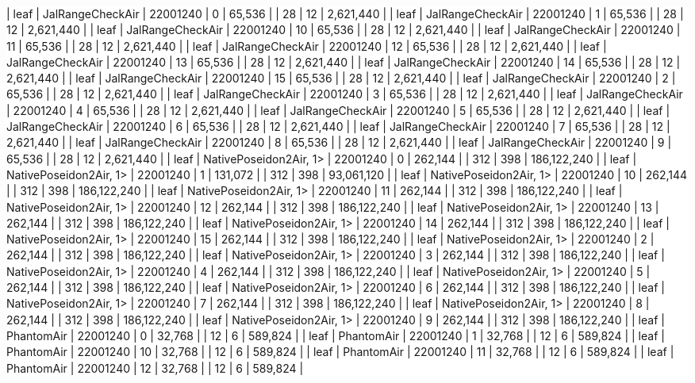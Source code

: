 | leaf | JalRangeCheckAir | 22001240 | 0 | 65,536 |  | 28 | 12 | 2,621,440 | 
| leaf | JalRangeCheckAir | 22001240 | 1 | 65,536 |  | 28 | 12 | 2,621,440 | 
| leaf | JalRangeCheckAir | 22001240 | 10 | 65,536 |  | 28 | 12 | 2,621,440 | 
| leaf | JalRangeCheckAir | 22001240 | 11 | 65,536 |  | 28 | 12 | 2,621,440 | 
| leaf | JalRangeCheckAir | 22001240 | 12 | 65,536 |  | 28 | 12 | 2,621,440 | 
| leaf | JalRangeCheckAir | 22001240 | 13 | 65,536 |  | 28 | 12 | 2,621,440 | 
| leaf | JalRangeCheckAir | 22001240 | 14 | 65,536 |  | 28 | 12 | 2,621,440 | 
| leaf | JalRangeCheckAir | 22001240 | 15 | 65,536 |  | 28 | 12 | 2,621,440 | 
| leaf | JalRangeCheckAir | 22001240 | 2 | 65,536 |  | 28 | 12 | 2,621,440 | 
| leaf | JalRangeCheckAir | 22001240 | 3 | 65,536 |  | 28 | 12 | 2,621,440 | 
| leaf | JalRangeCheckAir | 22001240 | 4 | 65,536 |  | 28 | 12 | 2,621,440 | 
| leaf | JalRangeCheckAir | 22001240 | 5 | 65,536 |  | 28 | 12 | 2,621,440 | 
| leaf | JalRangeCheckAir | 22001240 | 6 | 65,536 |  | 28 | 12 | 2,621,440 | 
| leaf | JalRangeCheckAir | 22001240 | 7 | 65,536 |  | 28 | 12 | 2,621,440 | 
| leaf | JalRangeCheckAir | 22001240 | 8 | 65,536 |  | 28 | 12 | 2,621,440 | 
| leaf | JalRangeCheckAir | 22001240 | 9 | 65,536 |  | 28 | 12 | 2,621,440 | 
| leaf | NativePoseidon2Air<BabyBearParameters>, 1> | 22001240 | 0 | 262,144 |  | 312 | 398 | 186,122,240 | 
| leaf | NativePoseidon2Air<BabyBearParameters>, 1> | 22001240 | 1 | 131,072 |  | 312 | 398 | 93,061,120 | 
| leaf | NativePoseidon2Air<BabyBearParameters>, 1> | 22001240 | 10 | 262,144 |  | 312 | 398 | 186,122,240 | 
| leaf | NativePoseidon2Air<BabyBearParameters>, 1> | 22001240 | 11 | 262,144 |  | 312 | 398 | 186,122,240 | 
| leaf | NativePoseidon2Air<BabyBearParameters>, 1> | 22001240 | 12 | 262,144 |  | 312 | 398 | 186,122,240 | 
| leaf | NativePoseidon2Air<BabyBearParameters>, 1> | 22001240 | 13 | 262,144 |  | 312 | 398 | 186,122,240 | 
| leaf | NativePoseidon2Air<BabyBearParameters>, 1> | 22001240 | 14 | 262,144 |  | 312 | 398 | 186,122,240 | 
| leaf | NativePoseidon2Air<BabyBearParameters>, 1> | 22001240 | 15 | 262,144 |  | 312 | 398 | 186,122,240 | 
| leaf | NativePoseidon2Air<BabyBearParameters>, 1> | 22001240 | 2 | 262,144 |  | 312 | 398 | 186,122,240 | 
| leaf | NativePoseidon2Air<BabyBearParameters>, 1> | 22001240 | 3 | 262,144 |  | 312 | 398 | 186,122,240 | 
| leaf | NativePoseidon2Air<BabyBearParameters>, 1> | 22001240 | 4 | 262,144 |  | 312 | 398 | 186,122,240 | 
| leaf | NativePoseidon2Air<BabyBearParameters>, 1> | 22001240 | 5 | 262,144 |  | 312 | 398 | 186,122,240 | 
| leaf | NativePoseidon2Air<BabyBearParameters>, 1> | 22001240 | 6 | 262,144 |  | 312 | 398 | 186,122,240 | 
| leaf | NativePoseidon2Air<BabyBearParameters>, 1> | 22001240 | 7 | 262,144 |  | 312 | 398 | 186,122,240 | 
| leaf | NativePoseidon2Air<BabyBearParameters>, 1> | 22001240 | 8 | 262,144 |  | 312 | 398 | 186,122,240 | 
| leaf | NativePoseidon2Air<BabyBearParameters>, 1> | 22001240 | 9 | 262,144 |  | 312 | 398 | 186,122,240 | 
| leaf | PhantomAir | 22001240 | 0 | 32,768 |  | 12 | 6 | 589,824 | 
| leaf | PhantomAir | 22001240 | 1 | 32,768 |  | 12 | 6 | 589,824 | 
| leaf | PhantomAir | 22001240 | 10 | 32,768 |  | 12 | 6 | 589,824 | 
| leaf | PhantomAir | 22001240 | 11 | 32,768 |  | 12 | 6 | 589,824 | 
| leaf | PhantomAir | 22001240 | 12 | 32,768 |  | 12 | 6 | 589,824 | 